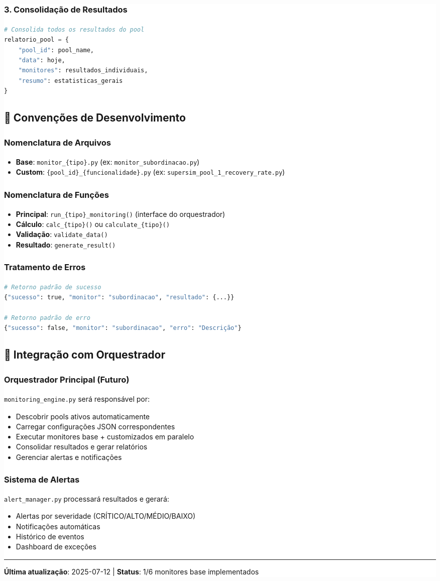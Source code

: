### 3. Consolidação de Resultados
```python
# Consolida todos os resultados do pool
relatorio_pool = {
    "pool_id": pool_name,
    "data": hoje,
    "monitores": resultados_individuais,
    "resumo": estatisticas_gerais
}
```

## 🎯 Convenções de Desenvolvimento

### Nomenclatura de Arquivos
- **Base**: `monitor_{tipo}.py` (ex: `monitor_subordinacao.py`)
- **Custom**: `{pool_id}_{funcionalidade}.py` (ex: `supersim_pool_1_recovery_rate.py`)

### Nomenclatura de Funções
- **Principal**: `run_{tipo}_monitoring()` (interface do orquestrador)
- **Cálculo**: `calc_{tipo}()` ou `calculate_{tipo}()` 
- **Validação**: `validate_data()`
- **Resultado**: `generate_result()`

### Tratamento de Erros
```python
# Retorno padrão de sucesso
{"sucesso": true, "monitor": "subordinacao", "resultado": {...}}

# Retorno padrão de erro  
{"sucesso": false, "monitor": "subordinacao", "erro": "Descrição"}
```

## 🔗 Integração com Orquestrador

### Orquestrador Principal (Futuro)
`monitoring_engine.py` será responsável por:
- Descobrir pools ativos automaticamente
- Carregar configurações JSON correspondentes
- Executar monitores base + customizados em paralelo
- Consolidar resultados e gerar relatórios
- Gerenciar alertas e notificações

### Sistema de Alertas
`alert_manager.py` processará resultados e gerará:
- Alertas por severidade (CRÍTICO/ALTO/MÉDIO/BAIXO)
- Notificações automáticas
- Histórico de eventos
- Dashboard de exceções

---
**Última atualização**: 2025-07-12 | **Status**: 1/6 monitores base implementados